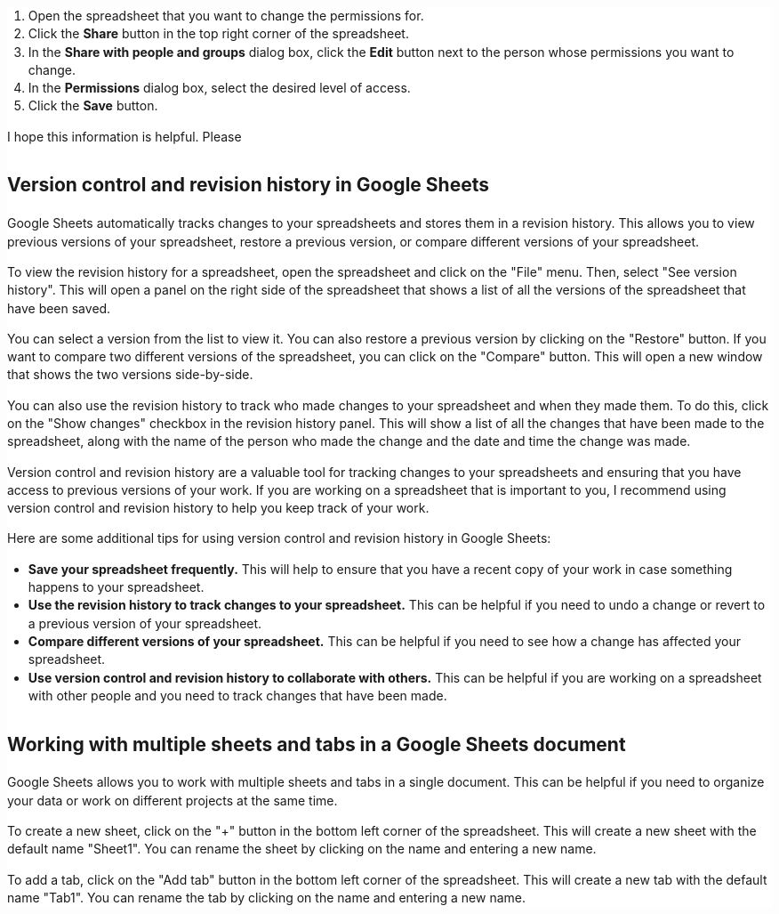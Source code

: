 1. Open the spreadsheet that you want to change the permissions for.
2. Click the **Share** button in the top right corner of the spreadsheet.
3. In the **Share with people and groups** dialog box, click the **Edit** button next to the person whose permissions you want to change.
4. In the **Permissions** dialog box, select the desired level of access.
5. Click the **Save** button.

I hope this information is helpful. Please

## Version control and revision history in Google Sheets
Google Sheets automatically tracks changes to your spreadsheets and stores them in a revision history. This allows you to view previous versions of your spreadsheet, restore a previous version, or compare different versions of your spreadsheet.

To view the revision history for a spreadsheet, open the spreadsheet and click on the "File" menu. Then, select "See version history". This will open a panel on the right side of the spreadsheet that shows a list of all the versions of the spreadsheet that have been saved.

You can select a version from the list to view it. You can also restore a previous version by clicking on the "Restore" button. If you want to compare two different versions of the spreadsheet, you can click on the "Compare" button. This will open a new window that shows the two versions side-by-side.

You can also use the revision history to track who made changes to your spreadsheet and when they made them. To do this, click on the "Show changes" checkbox in the revision history panel. This will show a list of all the changes that have been made to the spreadsheet, along with the name of the person who made the change and the date and time the change was made.

Version control and revision history are a valuable tool for tracking changes to your spreadsheets and ensuring that you have access to previous versions of your work. If you are working on a spreadsheet that is important to you, I recommend using version control and revision history to help you keep track of your work.

Here are some additional tips for using version control and revision history in Google Sheets:

* **Save your spreadsheet frequently.** This will help to ensure that you have a recent copy of your work in case something happens to your spreadsheet.
* **Use the revision history to track changes to your spreadsheet.** This can be helpful if you need to undo a change or revert to a previous version of your spreadsheet.
* **Compare different versions of your spreadsheet.** This can be helpful if you need to see how a change has affected your spreadsheet.
* **Use version control and revision history to collaborate with others.** This can be helpful if you are working on a spreadsheet with other people and you need to track changes that have been made.

## Working with multiple sheets and tabs in a Google Sheets document
Google Sheets allows you to work with multiple sheets and tabs in a single document. This can be helpful if you need to organize your data or work on different projects at the same time.

To create a new sheet, click on the "+" button in the bottom left corner of the spreadsheet. This will create a new sheet with the default name "Sheet1". You can rename the sheet by clicking on the name and entering a new name.

To add a tab, click on the "Add tab" button in the bottom left corner of the spreadsheet. This will create a new tab with the default name "Tab1". You can rename the tab by clicking on the name and entering a new name.
